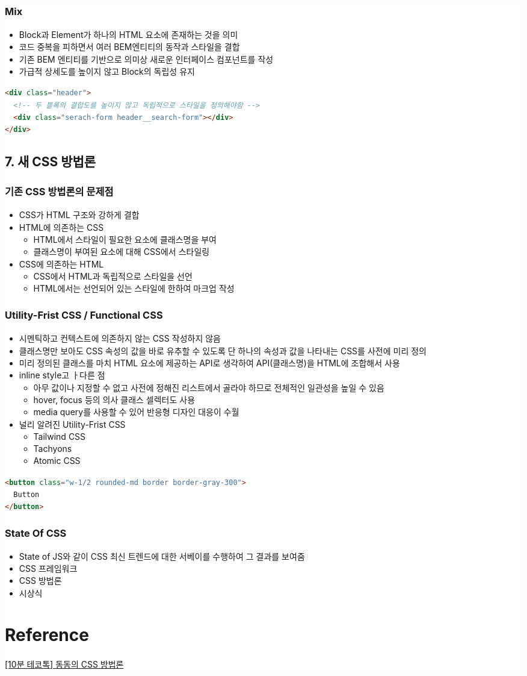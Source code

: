 

### Mix

* Block과 Element가 하나의 HTML 요소에 존재하는 것을 의미
* 코드 중복을 피하면서 여러 BEM엔티티의 동작과 스타일을 결합
* 기존 BEM 엔티티를 기반으로 의미상 새로운 인터페이스 컴포넌트를 작성
* 가급적 상세도를 높이지 않고 Block의 독립성 유지

```HTML
<div class="header">
  <!-- 두 블록의 결합도를 높이지 않고 독립적으로 스타일을 정의해야함 -->
  <div class="serach-form header__search-form"></div>
</div>
```



## 7. 새 CSS 방법론

### 기존 CSS 방법론의 문제점

* CSS가 HTML 구조와 강하게 결합
* HTML에 의존하는 CSS
  * HTML에서 스타일이 필요한 요소에 클래스명을 부여
  * 클래스명이 부여된 요소에 대해 CSS에서 스타일링
* CSS에 의존하는 HTML
  * CSS에서 HTML과 독립적으로 스타일을 선언
  * HTML에서는 선언되어 있는 스타일에 한하여 마크업 작성



### Utility-Frist CSS / Functional CSS

* 시멘틱하고 컨텍스트에 의존하지 않는 CSS 작성하지 않음
* 클래스명만 보아도 CSS 속성의 값을 바로 유추할 수 있도록 단 하나의 속성과 값을 나타내는 CSS를 사전에 미리 정의
* 미리 정의된 클래스를 마치 HTML 요소에 제공하는 API로 생각하여 API(클래스명)을 HTML에 조합해서 사용
* inline style고 ㅏ다른 점
  * 아무 값이나 지정할 수 없고 사전에 정해진 리스트에서 골라야 하므로 전체적인 일관성을 높일 수 있음
  * hover, focus 등의 의사 클래스 셀렉터도 사용
  * media query를 사용할 수 있어 반응형 디자인 대응이 수월
* 널리 알려진 Utility-Frist CSS
  * Tailwind CSS
  * Tachyons
  * Atomic CSS

```HTML
<button class="w-1/2 rounded-md border border-gray-300">
  Button
</button>
```



### State Of CSS

* State of JS와 같이 CSS 최신 트렌드에 대한 서베이를 수행하여 그 결과를 보여줌
* CSS 프레임워크
* CSS 방법론
* 시상식



# Reference

[[10분 테코톡] 동동의 CSS 방법론](https://www.youtube.com/watch?v=B70h37mpD74)